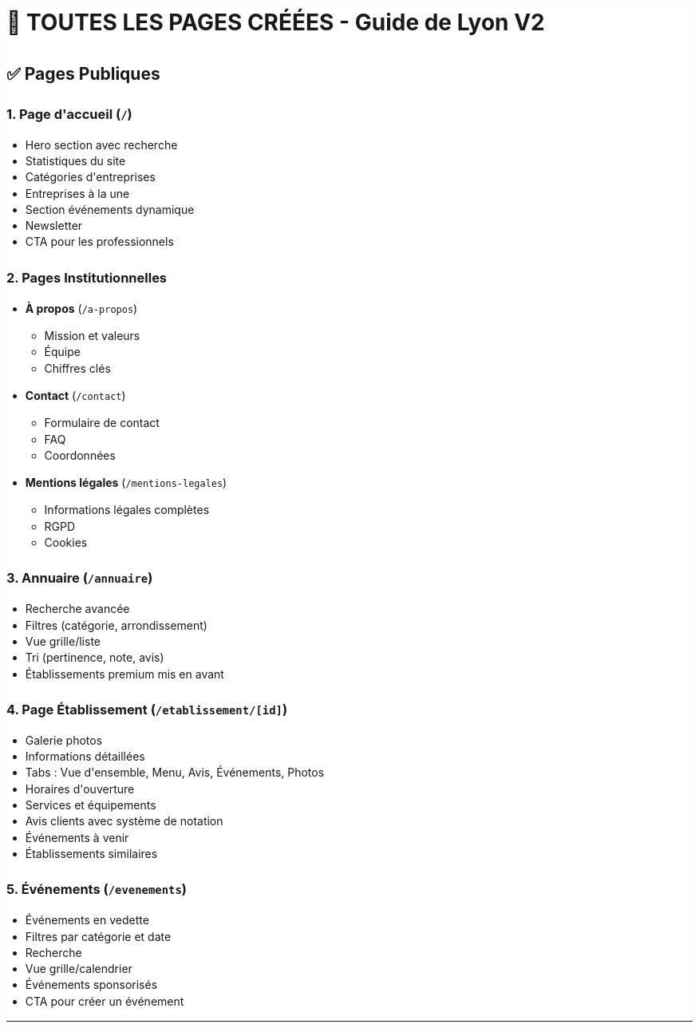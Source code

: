 # 📱 TOUTES LES PAGES CRÉÉES - Guide de Lyon V2

## ✅ Pages Publiques

### 1. Page d'accueil (`/`)
- Hero section avec recherche
- Statistiques du site
- Catégories d'entreprises
- Entreprises à la une
- Section événements dynamique
- Newsletter
- CTA pour les professionnels

### 2. Pages Institutionnelles
- **À propos** (`/a-propos`)
  - Mission et valeurs
  - Équipe
  - Chiffres clés
  
- **Contact** (`/contact`)
  - Formulaire de contact
  - FAQ
  - Coordonnées
  
- **Mentions légales** (`/mentions-legales`)
  - Informations légales complètes
  - RGPD
  - Cookies

### 3. Annuaire (`/annuaire`)
- Recherche avancée
- Filtres (catégorie, arrondissement)
- Vue grille/liste
- Tri (pertinence, note, avis)
- Établissements premium mis en avant

### 4. Page Établissement (`/etablissement/[id]`)
- Galerie photos
- Informations détaillées
- Tabs : Vue d'ensemble, Menu, Avis, Événements, Photos
- Horaires d'ouverture
- Services et équipements
- Avis clients avec système de notation
- Événements à venir
- Établissements similaires

### 5. Événements (`/evenements`)
- Événements en vedette
- Filtres par catégorie et date
- Recherche
- Vue grille/calendrier
- Événements sponsorisés
- CTA pour créer un événement

---